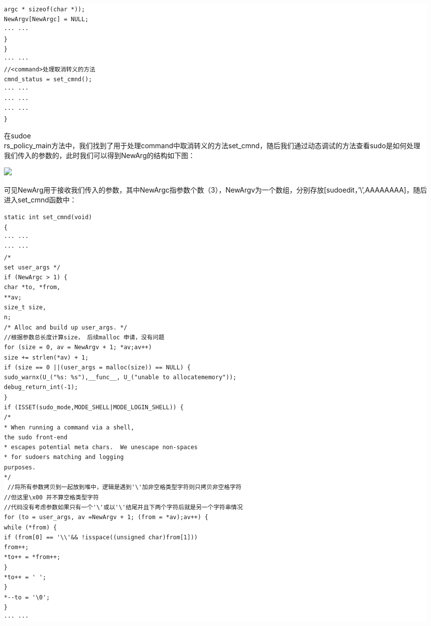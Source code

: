 ```
argc * sizeof(char *)); 
NewArgv[NewArgc] = NULL; 
··· ··· 
} 
} 
··· ··· 
//<command>处理取消转义的方法
cmnd_status = set_cmnd(); 
··· ··· 
··· ··· 
··· ··· 
}
```  
  
在sudoe  
rs_policy_main方法中，我们找到了用于处理command中取消转义的方法set_cmnd，随后我们通过动态调试的方法查看sudo是如何处理我们传入的参数的，此时我们可以得到NewArg的结构如下图：  
  
![](https://mmbiz.qpic.cn/mmbiz_png/fFyp1gWjicMI1OibyfUFGXcg2icRYIicv6h83zyZzZB5Z0PyNLfk7C2iab3czlmlNzaBdYxniambannfSIFJ4icQsIjcg/640?wx_fmt=png "")  
  
  
可见NewArg用于接收我们传入的参数，其中NewArgc指参数个数（3），NewArgv为一个数组，分别存放[sudoedit，’\\’,AAAAAAAA]，随后进入set_cmnd函数中：  
```
static int set_cmnd(void) 
{
··· ··· 
··· ··· 
/*
set user_args */ 
if (NewArgc > 1) { 
char *to, *from,
**av; 
size_t size,
n; 
/* Alloc and build up user_args. */ 
//根据参数总长度计算size， 后续malloc 申请，没有问题 
for (size = 0, av = NewArgv + 1; *av;av++) 
size += strlen(*av) + 1; 
if (size == 0 ||(user_args = malloc(size)) == NULL) { 
sudo_warnx(U_("%s: %s"),__func__, U_("unable to allocatememory")); 
debug_return_int(-1); 
} 
if (ISSET(sudo_mode,MODE_SHELL|MODE_LOGIN_SHELL)) { 
/*
* When running a command via a shell,
the sudo front-end
* escapes potential meta chars.  We unescape non-spaces
* for sudoers matching and logging
purposes.
*/ 
 //将所有参数拷贝到一起放到堆中，逻辑是遇到'\'加非空格类型字符则只拷贝非空格字符 
//但这里\x00 并不算空格类型字符 
//代码没有考虑参数如果只有一个'\'或以'\'结尾并且下两个字符后就是另一个字符串情况 
for (to = user_args, av =NewArgv + 1; (from = *av);av++) { 
while (*from) { 
if (from[0] == '\\'&& !isspace((unsigned char)from[1])) 
from++; 
*to++ = *from++; 
} 
*to++ = ' '; 
} 
*--to = '\0'; 
}  
··· ··· 
```